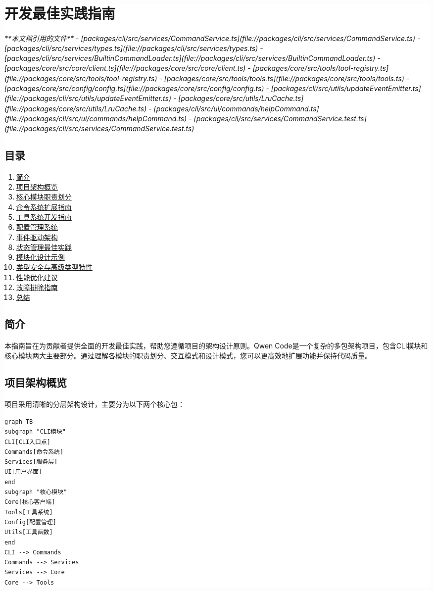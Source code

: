 # 开发最佳实践指南

<cite>
**本文档引用的文件**
- [packages/cli/src/services/CommandService.ts](file://packages/cli/src/services/CommandService.ts)
- [packages/cli/src/services/types.ts](file://packages/cli/src/services/types.ts)
- [packages/cli/src/services/BuiltinCommandLoader.ts](file://packages/cli/src/services/BuiltinCommandLoader.ts)
- [packages/core/src/core/client.ts](file://packages/core/src/core/client.ts)
- [packages/core/src/tools/tool-registry.ts](file://packages/core/src/tools/tool-registry.ts)
- [packages/core/src/tools/tools.ts](file://packages/core/src/tools/tools.ts)
- [packages/core/src/config/config.ts](file://packages/core/src/config/config.ts)
- [packages/cli/src/utils/updateEventEmitter.ts](file://packages/cli/src/utils/updateEventEmitter.ts)
- [packages/core/src/utils/LruCache.ts](file://packages/core/src/utils/LruCache.ts)
- [packages/cli/src/ui/commands/helpCommand.ts](file://packages/cli/src/ui/commands/helpCommand.ts)
- [packages/cli/src/services/CommandService.test.ts](file://packages/cli/src/services/CommandService.test.ts)
</cite>

## 目录
1. [简介](#简介)
2. [项目架构概览](#项目架构概览)
3. [核心模块职责划分](#核心模块职责划分)
4. [命令系统扩展指南](#命令系统扩展指南)
5. [工具系统开发指南](#工具系统开发指南)
6. [配置管理系统](#配置管理系统)
7. [事件驱动架构](#事件驱动架构)
8. [状态管理最佳实践](#状态管理最佳实践)
9. [模块化设计示例](#模块化设计示例)
10. [类型安全与高级类型特性](#类型安全与高级类型特性)
11. [性能优化建议](#性能优化建议)
12. [故障排除指南](#故障排除指南)
13. [总结](#总结)

## 简介

本指南旨在为贡献者提供全面的开发最佳实践，帮助您遵循项目的架构设计原则。Qwen Code是一个复杂的多包架构项目，包含CLI模块和核心模块两大主要部分。通过理解各模块的职责划分、交互模式和设计模式，您可以更高效地扩展功能并保持代码质量。

## 项目架构概览

项目采用清晰的分层架构设计，主要分为以下两个核心包：

```mermaid
graph TB
subgraph "CLI模块"
CLI[CLI入口点]
Commands[命令系统]
Services[服务层]
UI[用户界面]
end
subgraph "核心模块"
Core[核心客户端]
Tools[工具系统]
Config[配置管理]
Utils[工具函数]
end
CLI --> Commands
Commands --> Services
Services --> Core
Core --> Tools
```
